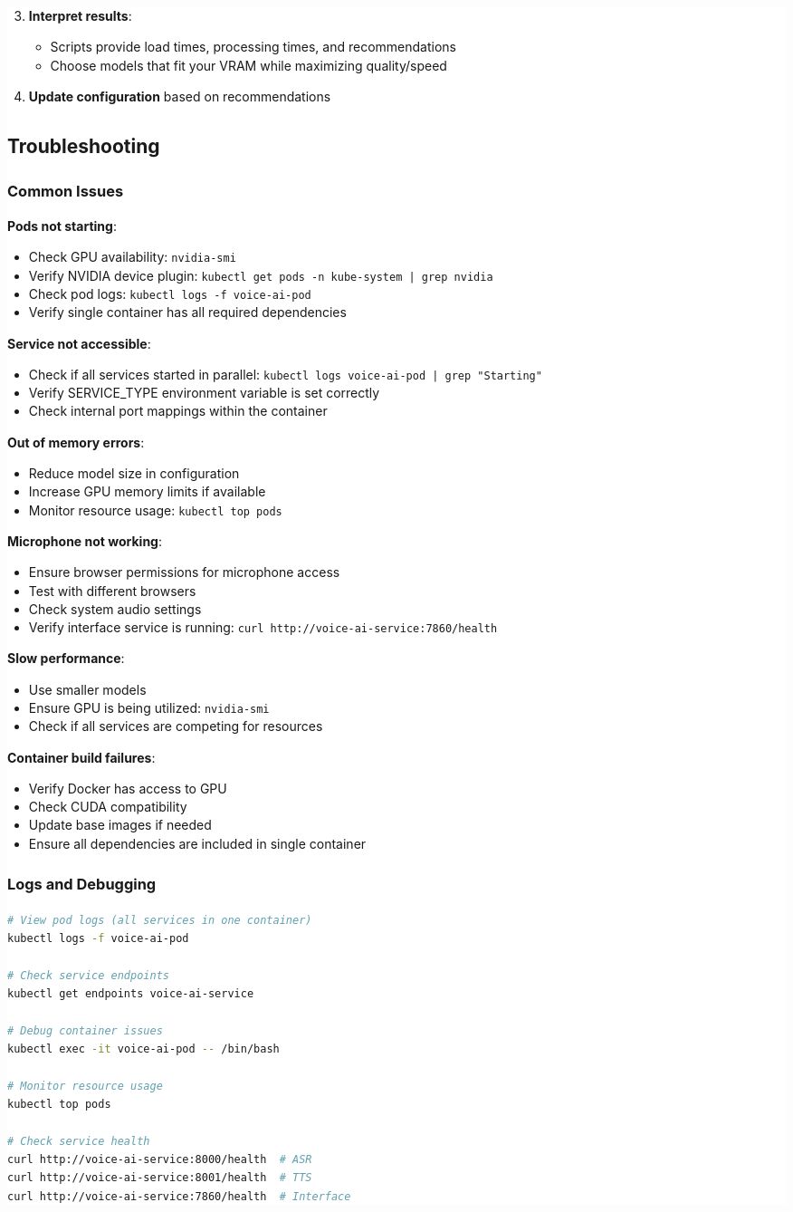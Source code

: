 3. **Interpret results**:
   - Scripts provide load times, processing times, and recommendations
   - Choose models that fit your VRAM while maximizing quality/speed

4. **Update configuration** based on recommendations

## Troubleshooting

### Common Issues

**Pods not starting**:
- Check GPU availability: `nvidia-smi`
- Verify NVIDIA device plugin: `kubectl get pods -n kube-system | grep nvidia`
- Check pod logs: `kubectl logs -f voice-ai-pod`
- Verify single container has all required dependencies

**Service not accessible**:
- Check if all services started in parallel: `kubectl logs voice-ai-pod | grep "Starting"`
- Verify SERVICE_TYPE environment variable is set correctly
- Check internal port mappings within the container

**Out of memory errors**:
- Reduce model size in configuration
- Increase GPU memory limits if available
- Monitor resource usage: `kubectl top pods`

**Microphone not working**:
- Ensure browser permissions for microphone access
- Test with different browsers
- Check system audio settings
- Verify interface service is running: `curl http://voice-ai-service:7860/health`

**Slow performance**:
- Use smaller models
- Ensure GPU is being utilized: `nvidia-smi`
- Check if all services are competing for resources

**Container build failures**:
- Verify Docker has access to GPU
- Check CUDA compatibility
- Update base images if needed
- Ensure all dependencies are included in single container

### Logs and Debugging

```bash
# View pod logs (all services in one container)
kubectl logs -f voice-ai-pod

# Check service endpoints
kubectl get endpoints voice-ai-service

# Debug container issues
kubectl exec -it voice-ai-pod -- /bin/bash

# Monitor resource usage
kubectl top pods

# Check service health
curl http://voice-ai-service:8000/health  # ASR
curl http://voice-ai-service:8001/health  # TTS
curl http://voice-ai-service:7860/health  # Interface
```
